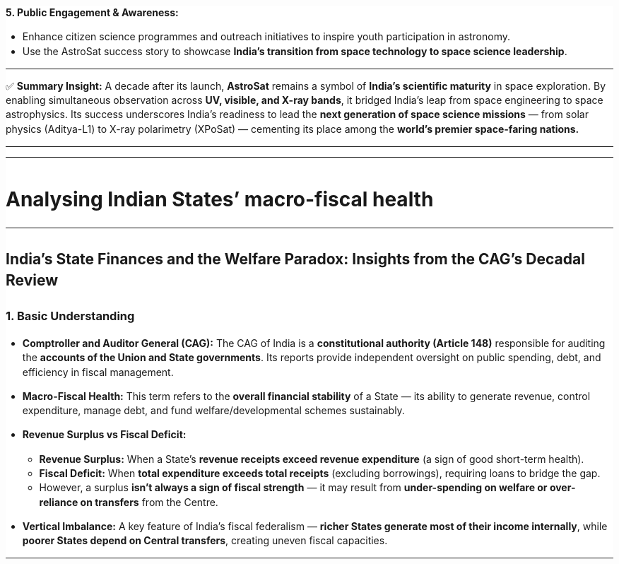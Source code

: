 **5. Public Engagement & Awareness:**

* Enhance citizen science programmes and outreach initiatives to inspire youth participation in astronomy.
* Use the AstroSat success story to showcase **India’s transition from space technology to space science leadership**.

---

✅ **Summary Insight:**
A decade after its launch, **AstroSat** remains a symbol of **India’s scientific maturity** in space exploration. By enabling simultaneous observation across **UV, visible, and X-ray bands**, it bridged India’s leap from space engineering to space astrophysics.
Its success underscores India’s readiness to lead the **next generation of space science missions** — from solar physics (Aditya-L1) to X-ray polarimetry (XPoSat) — cementing its place among the **world’s premier space-faring nations.**

---

---

# Analysing Indian States’ macro-fiscal health
---

## **India’s State Finances and the Welfare Paradox: Insights from the CAG’s Decadal Review**

### 1. **Basic Understanding**

* **Comptroller and Auditor General (CAG):**
  The CAG of India is a **constitutional authority (Article 148)** responsible for auditing the **accounts of the Union and State governments**. Its reports provide independent oversight on public spending, debt, and efficiency in fiscal management.

* **Macro-Fiscal Health:**
  This term refers to the **overall financial stability** of a State — its ability to generate revenue, control expenditure, manage debt, and fund welfare/developmental schemes sustainably.

* **Revenue Surplus vs Fiscal Deficit:**

  * **Revenue Surplus:** When a State’s **revenue receipts exceed revenue expenditure** (a sign of good short-term health).
  * **Fiscal Deficit:** When **total expenditure exceeds total receipts** (excluding borrowings), requiring loans to bridge the gap.
  * However, a surplus **isn’t always a sign of fiscal strength** — it may result from **under-spending on welfare or over-reliance on transfers** from the Centre.

* **Vertical Imbalance:**
  A key feature of India’s fiscal federalism — **richer States generate most of their income internally**, while **poorer States depend on Central transfers**, creating uneven fiscal capacities.

---
